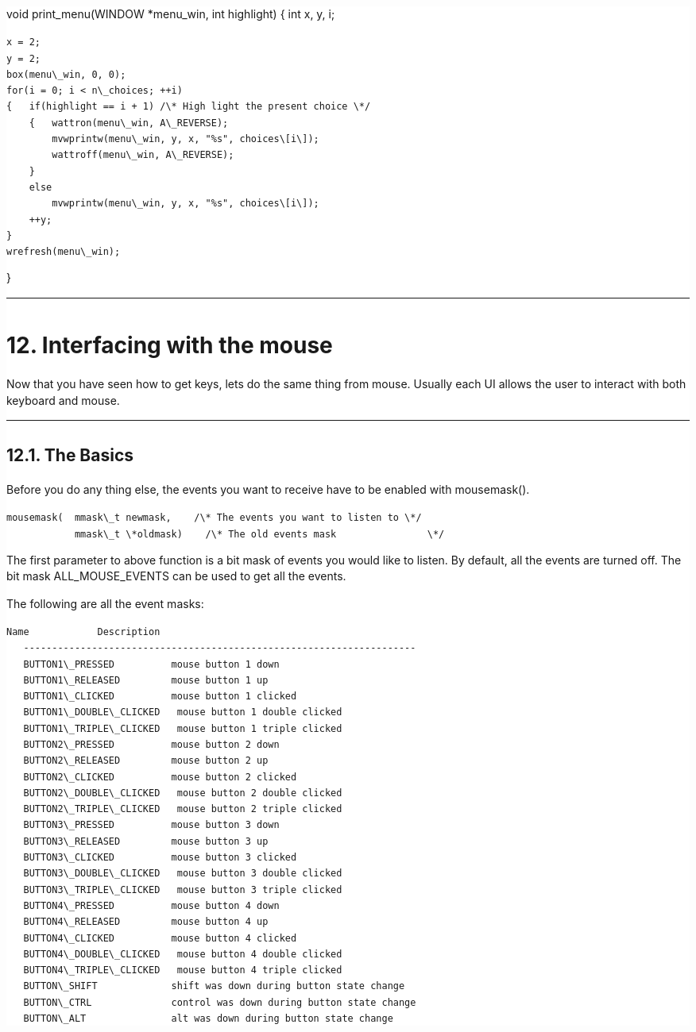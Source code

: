 
void print\_menu(WINDOW \*menu\_win, int highlight)
{
	int x, y, i;	

	x = 2;
	y = 2;
	box(menu\_win, 0, 0);
	for(i = 0; i < n\_choices; ++i)
	{	if(highlight == i + 1) /\* High light the present choice \*/
		{	wattron(menu\_win, A\_REVERSE); 
			mvwprintw(menu\_win, y, x, "%s", choices\[i\]);
			wattroff(menu\_win, A\_REVERSE);
		}
		else
			mvwprintw(menu\_win, y, x, "%s", choices\[i\]);
		++y;
	}
	wrefresh(menu\_win);
}

* * *

12\. Interfacing with the mouse
===============================

Now that you have seen how to get keys, lets do the same thing from mouse. Usually each UI allows the user to interact with both keyboard and mouse.

* * *

12.1. The Basics
----------------

Before you do any thing else, the events you want to receive have to be enabled with mousemask().

    mousemask(  mmask\_t newmask,    /\* The events you want to listen to \*/
                mmask\_t \*oldmask)    /\* The old events mask                \*/

The first parameter to above function is a bit mask of events you would like to listen. By default, all the events are turned off. The bit mask ALL\_MOUSE\_EVENTS can be used to get all the events.

The following are all the event masks:

    Name            Description
       ---------------------------------------------------------------------
       BUTTON1\_PRESSED          mouse button 1 down
       BUTTON1\_RELEASED         mouse button 1 up
       BUTTON1\_CLICKED          mouse button 1 clicked
       BUTTON1\_DOUBLE\_CLICKED   mouse button 1 double clicked
       BUTTON1\_TRIPLE\_CLICKED   mouse button 1 triple clicked
       BUTTON2\_PRESSED          mouse button 2 down
       BUTTON2\_RELEASED         mouse button 2 up
       BUTTON2\_CLICKED          mouse button 2 clicked
       BUTTON2\_DOUBLE\_CLICKED   mouse button 2 double clicked
       BUTTON2\_TRIPLE\_CLICKED   mouse button 2 triple clicked
       BUTTON3\_PRESSED          mouse button 3 down
       BUTTON3\_RELEASED         mouse button 3 up
       BUTTON3\_CLICKED          mouse button 3 clicked
       BUTTON3\_DOUBLE\_CLICKED   mouse button 3 double clicked
       BUTTON3\_TRIPLE\_CLICKED   mouse button 3 triple clicked
       BUTTON4\_PRESSED          mouse button 4 down
       BUTTON4\_RELEASED         mouse button 4 up
       BUTTON4\_CLICKED          mouse button 4 clicked
       BUTTON4\_DOUBLE\_CLICKED   mouse button 4 double clicked
       BUTTON4\_TRIPLE\_CLICKED   mouse button 4 triple clicked
       BUTTON\_SHIFT             shift was down during button state change
       BUTTON\_CTRL              control was down during button state change
       BUTTON\_ALT               alt was down during button state change